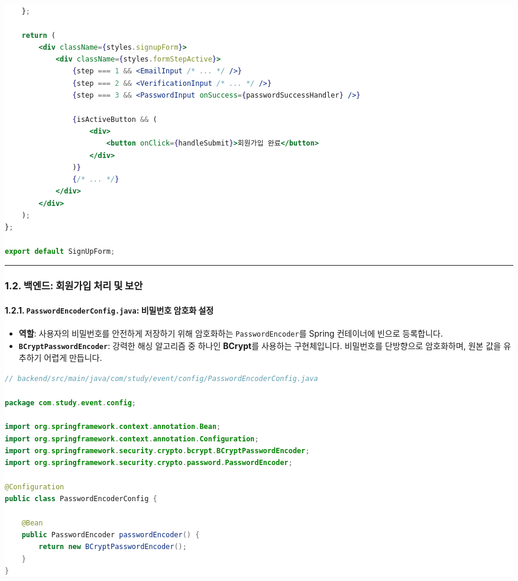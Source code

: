```jsx
    };

    return (
        <div className={styles.signupForm}>
            <div className={styles.formStepActive}>
                {step === 1 && <EmailInput /* ... */ />}
                {step === 2 && <VerificationInput /* ... */ />}
                {step === 3 && <PasswordInput onSuccess={passwordSuccessHandler} />}

                {isActiveButton && (
                    <div>
                        <button onClick={handleSubmit}>회원가입 완료</button>
                    </div>
                )}
                {/* ... */}
            </div>
        </div>
    );
};

export default SignUpForm;
```

-----

### 1.2. 백엔드: 회원가입 처리 및 보안

#### 1.2.1. `PasswordEncoderConfig.java`: 비밀번호 암호화 설정

  - **역할**: 사용자의 비밀번호를 안전하게 저장하기 위해 암호화하는 `PasswordEncoder`를 Spring 컨테이너에 빈으로 등록합니다.
  - **`BCryptPasswordEncoder`**: 강력한 해싱 알고리즘 중 하나인 **BCrypt**를 사용하는 구현체입니다. 비밀번호를 단방향으로 암호화하며, 원본 값을 유추하기 어렵게 만듭니다.



```java
// backend/src/main/java/com/study/event/config/PasswordEncoderConfig.java

package com.study.event.config;

import org.springframework.context.annotation.Bean;
import org.springframework.context.annotation.Configuration;
import org.springframework.security.crypto.bcrypt.BCryptPasswordEncoder;
import org.springframework.security.crypto.password.PasswordEncoder;

@Configuration
public class PasswordEncoderConfig {

    @Bean
    public PasswordEncoder passwordEncoder() {
        return new BCryptPasswordEncoder();
    }
}
```
